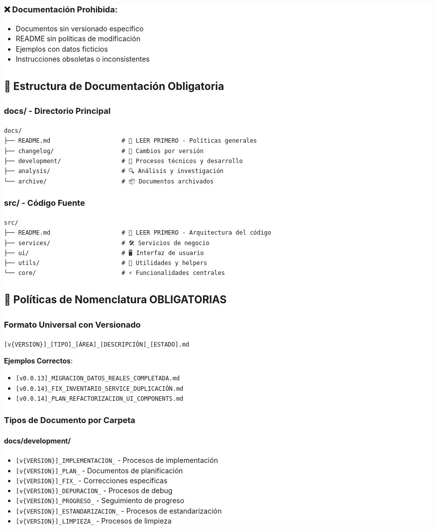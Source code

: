 ### ❌ **Documentación Prohibida**:
- Documentos sin versionado específico
- README sin políticas de modificación
- Ejemplos con datos ficticios
- Instrucciones obsoletas o inconsistentes

## 📂 Estructura de Documentación Obligatoria

### docs/ - Directorio Principal
```
docs/
├── README.md                    # 🎯 LEER PRIMERO - Políticas generales
├── changelog/                   # 📝 Cambios por versión
├── development/                 # 🔧 Procesos técnicos y desarrollo
├── analysis/                    # 🔍 Análisis y investigación  
└── archive/                     # 📦 Documentos archivados
```

### src/ - Código Fuente
```
src/
├── README.md                    # 🎯 LEER PRIMERO - Arquitectura del código
├── services/                    # 🛠️ Servicios de negocio
├── ui/                          # 🖥️ Interfaz de usuario
├── utils/                       # 🔧 Utilidades y helpers
└── core/                        # ⚡ Funcionalidades centrales
```

## 📝 Políticas de Nomenclatura OBLIGATORIAS

### Formato Universal con Versionado
```
[v{VERSION}]_[TIPO]_[ÁREA]_[DESCRIPCIÓN]_[ESTADO].md
```

**Ejemplos Correctos**:
- `[v0.0.13]_MIGRACION_DATOS_REALES_COMPLETADA.md`
- `[v0.0.14]_FIX_INVENTARIO_SERVICE_DUPLICACIÓN.md`
- `[v0.0.14]_PLAN_REFACTORIZACION_UI_COMPONENTS.md`

### Tipos de Documento por Carpeta

#### docs/development/
- `[v{VERSION}]_IMPLEMENTACION_` - Procesos de implementación
- `[v{VERSION}]_PLAN_` - Documentos de planificación  
- `[v{VERSION}]_FIX_` - Correcciones específicas
- `[v{VERSION}]_DEPURACION_` - Procesos de debug
- `[v{VERSION}]_PROGRESO_` - Seguimiento de progreso
- `[v{VERSION}]_ESTANDARIZACION_` - Procesos de estandarización
- `[v{VERSION}]_LIMPIEZA_` - Procesos de limpieza
